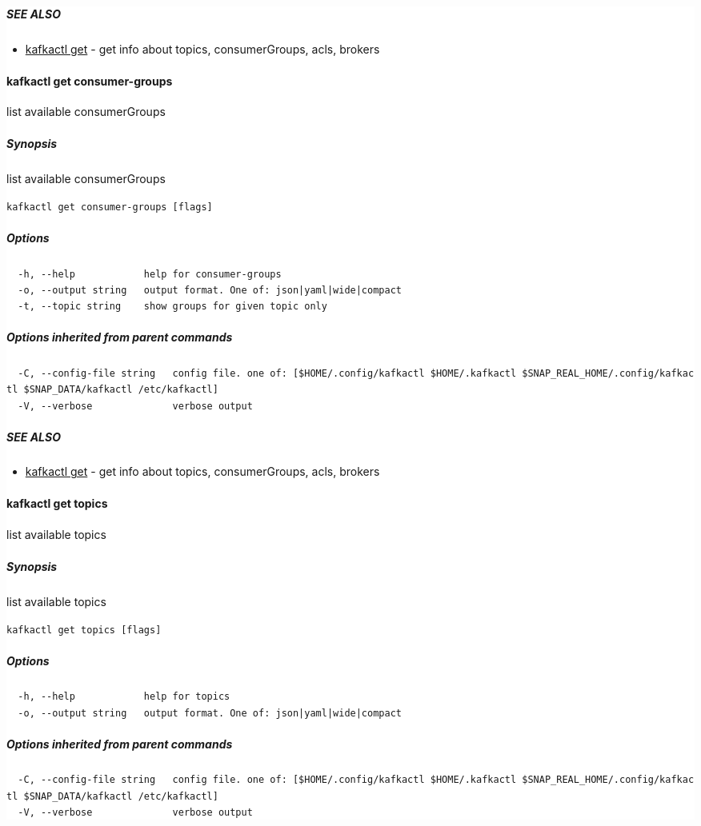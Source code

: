 ##### SEE ALSO

* [kafkactl get](#kafkactl-get)	 - get info about topics, consumerGroups, acls, brokers


#### kafkactl get consumer-groups

list available consumerGroups

##### Synopsis

list available consumerGroups

```
kafkactl get consumer-groups [flags]
```

##### Options

```
  -h, --help            help for consumer-groups
  -o, --output string   output format. One of: json|yaml|wide|compact
  -t, --topic string    show groups for given topic only
```

##### Options inherited from parent commands

```
  -C, --config-file string   config file. one of: [$HOME/.config/kafkactl $HOME/.kafkactl $SNAP_REAL_HOME/.config/kafkactl $SNAP_DATA/kafkactl /etc/kafkactl]
  -V, --verbose              verbose output
```

##### SEE ALSO

* [kafkactl get](#kafkactl-get)	 - get info about topics, consumerGroups, acls, brokers


#### kafkactl get topics

list available topics

##### Synopsis

list available topics

```
kafkactl get topics [flags]
```

##### Options

```
  -h, --help            help for topics
  -o, --output string   output format. One of: json|yaml|wide|compact
```

##### Options inherited from parent commands

```
  -C, --config-file string   config file. one of: [$HOME/.config/kafkactl $HOME/.kafkactl $SNAP_REAL_HOME/.config/kafkactl $SNAP_DATA/kafkactl /etc/kafkactl]
  -V, --verbose              verbose output
```
